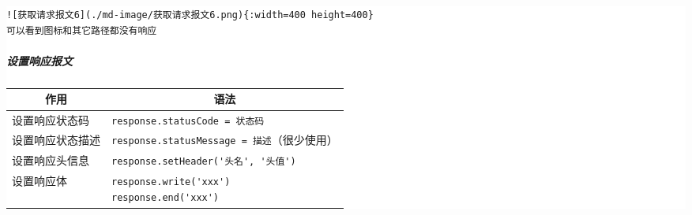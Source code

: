    ![获取请求报文6](./md-image/获取请求报文6.png){:width=400 height=400}
    可以看到图标和其它路径都没有响应
##### 设置响应报文
| 作用             | 语法                                             |
| ---------------- | ------------------------------------------------ |
| 设置响应状态码   | `response.statusCode = 状态码`                   |
| 设置响应状态描述 | `response.statusMessage = 描述`（很少使用）      |
| 设置响应头信息   | `response.setHeader('头名', '头值')`             |
| 设置响应体       | `response.write('xxx')`<br>`response.end('xxx')` |
